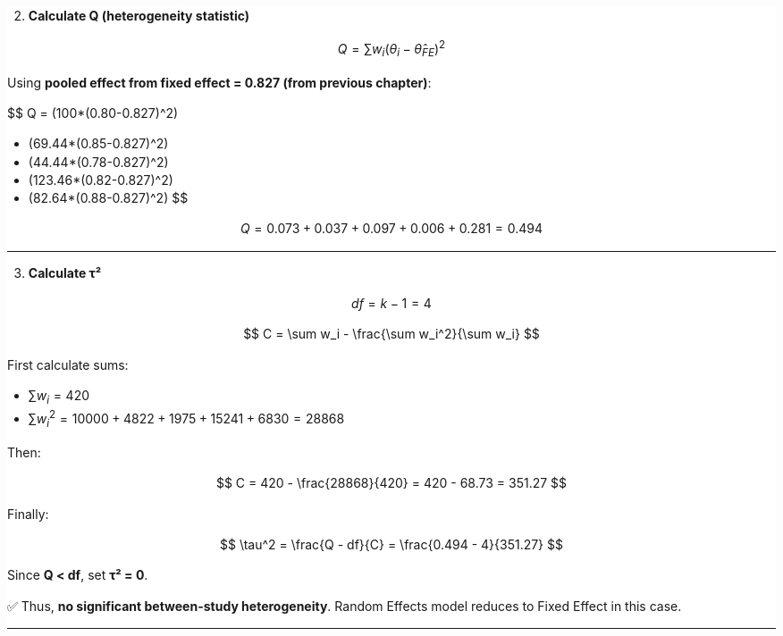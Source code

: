 
2. **Calculate Q (heterogeneity statistic)**

$$
Q = \sum w_i (\theta_i - \hat{\theta}_{FE})^2
$$

Using **pooled effect from fixed effect = 0.827 (from previous chapter)**:

$$
Q = (100*(0.80-0.827)^2)
+ (69.44*(0.85-0.827)^2)
+ (44.44*(0.78-0.827)^2)
+ (123.46*(0.82-0.827)^2)
+ (82.64*(0.88-0.827)^2)
$$

$$
Q = 0.073 + 0.037 + 0.097 + 0.006 + 0.281 = 0.494
$$

---

3. **Calculate τ²**

$$
df = k - 1 = 4
$$

$$
C = \sum w_i - \frac{\sum w_i^2}{\sum w_i}
$$

First calculate sums:

* $\sum w_i = 420$
* $\sum w_i^2 = 10000 + 4822 + 1975 + 15241 + 6830 = 28868$

Then:

$$
C = 420 - \frac{28868}{420}
= 420 - 68.73
= 351.27
$$

Finally:

$$
\tau^2 = \frac{Q - df}{C}
= \frac{0.494 - 4}{351.27}
$$

Since **Q < df**, set **τ² = 0**.

✅ Thus, **no significant between-study heterogeneity**. Random Effects model reduces to Fixed Effect in this case.

---
